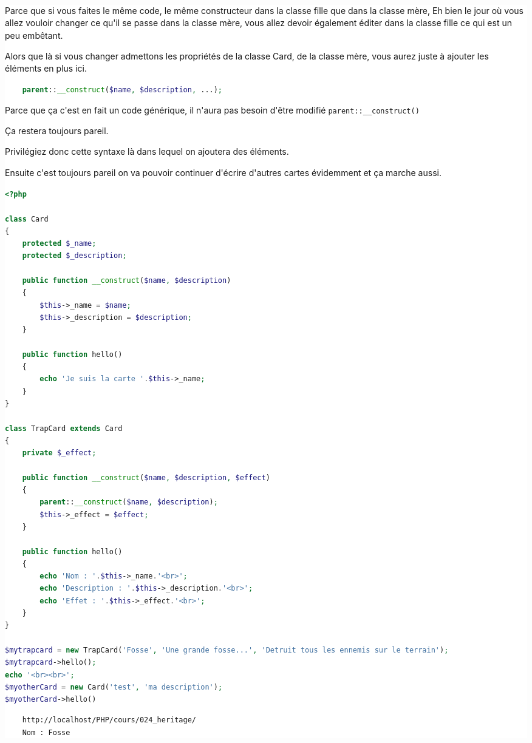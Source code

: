 Parce que si vous faites le même code, le même constructeur dans la classe fille que dans la classe mère, Eh bien le jour où vous allez vouloir changer ce qu'il se passe dans la classe mère, vous allez devoir également éditer dans la classe fille ce qui est un peu embêtant. 

Alors que là si vous changer admettons les propriétés de la classe Card, de la classe mère, vous aurez juste à ajouter les éléments en plus ici.
```php
	parent::__construct($name, $description, ...);
```
Parce que ça c'est en fait un code générique, il n'aura pas besoin d'être modifié `parent::__construct()`

Ça restera toujours pareil. 

Privilégiez donc cette syntaxe là dans lequel on ajoutera des éléments. 

Ensuite c'est toujours pareil on va pouvoir continuer d'écrire d'autres cartes évidemment et ça marche aussi.
```php
<?php

class Card
{
	protected $_name;
	protected $_description;
	
	public function __construct($name, $description)
	{
		$this->_name = $name;
		$this->_description = $description;
	}
	
	public function hello()
	{
		echo 'Je suis la carte '.$this->_name;
	}
}

class TrapCard extends Card
{
	private $_effect;
	
	public function __construct($name, $description, $effect)
	{
		parent::__construct($name, $description);
		$this->_effect = $effect;
	}

	public function hello()
	{
		echo 'Nom : '.$this->_name.'<br>';
		echo 'Description : '.$this->_description.'<br>';
		echo 'Effet : '.$this->_effect.'<br>';
	}
}

$mytrapcard = new TrapCard('Fosse', 'Une grande fosse...', 'Detruit tous les ennemis sur le terrain');
$mytrapcard->hello();
echo '<br><br>';
$myotherCard = new Card('test', 'ma description');
$myotherCard->hello()
```
```txt
	http://localhost/PHP/cours/024_heritage/
	Nom : Fosse
```